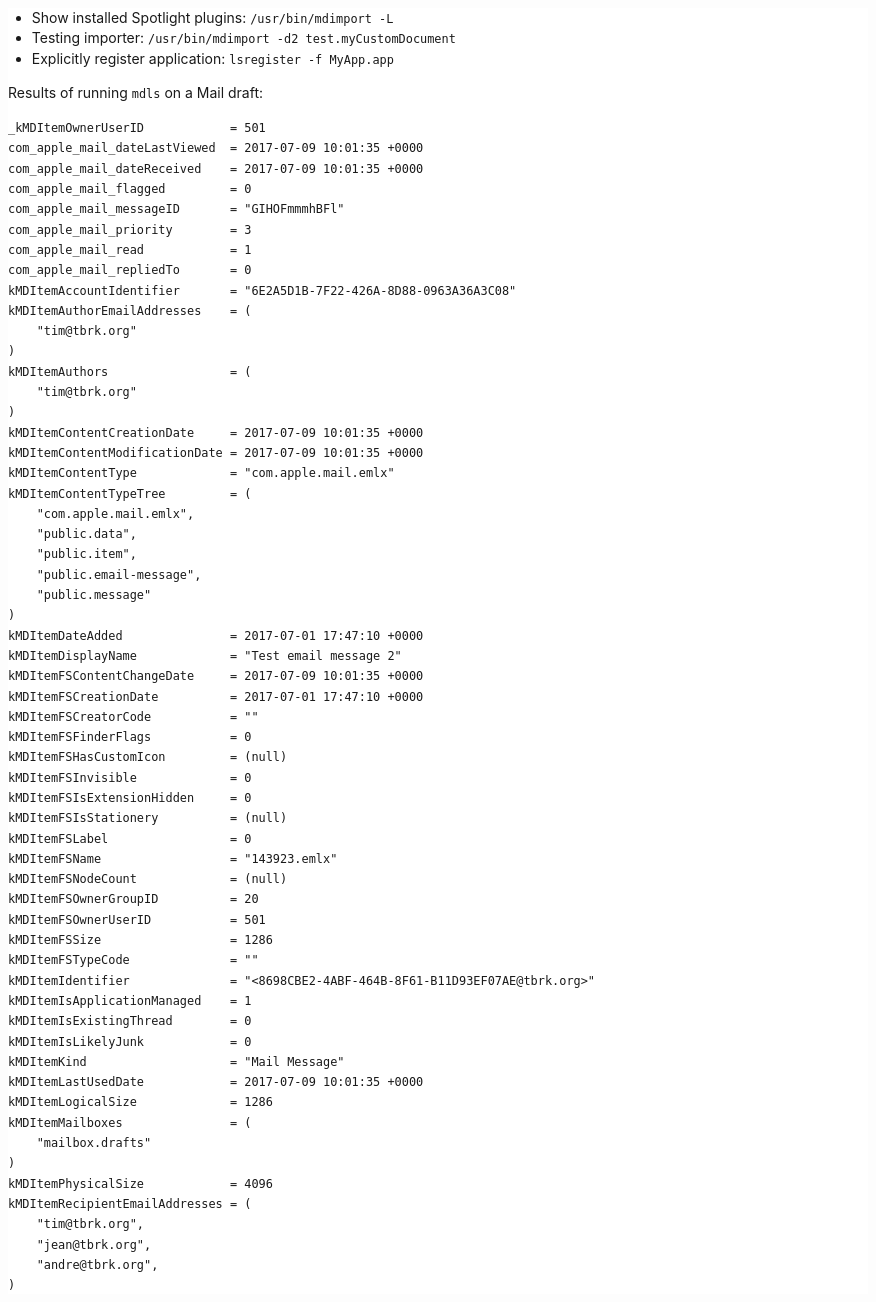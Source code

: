 * Show installed Spotlight plugins: `/usr/bin/mdimport -L`
* Testing importer: `/usr/bin/mdimport -d2 test.myCustomDocument`
* Explicitly register application: `lsregister -f MyApp.app`

Results of running `mdls` on a Mail draft:

```
_kMDItemOwnerUserID            = 501
com_apple_mail_dateLastViewed  = 2017-07-09 10:01:35 +0000
com_apple_mail_dateReceived    = 2017-07-09 10:01:35 +0000
com_apple_mail_flagged         = 0
com_apple_mail_messageID       = "GIHOFmmmhBFl"
com_apple_mail_priority        = 3
com_apple_mail_read            = 1
com_apple_mail_repliedTo       = 0
kMDItemAccountIdentifier       = "6E2A5D1B-7F22-426A-8D88-0963A36A3C08"
kMDItemAuthorEmailAddresses    = (
    "tim@tbrk.org"
)
kMDItemAuthors                 = (
    "tim@tbrk.org"
)
kMDItemContentCreationDate     = 2017-07-09 10:01:35 +0000
kMDItemContentModificationDate = 2017-07-09 10:01:35 +0000
kMDItemContentType             = "com.apple.mail.emlx"
kMDItemContentTypeTree         = (
    "com.apple.mail.emlx",
    "public.data",
    "public.item",
    "public.email-message",
    "public.message"
)
kMDItemDateAdded               = 2017-07-01 17:47:10 +0000
kMDItemDisplayName             = "Test email message 2"
kMDItemFSContentChangeDate     = 2017-07-09 10:01:35 +0000
kMDItemFSCreationDate          = 2017-07-01 17:47:10 +0000
kMDItemFSCreatorCode           = ""
kMDItemFSFinderFlags           = 0
kMDItemFSHasCustomIcon         = (null)
kMDItemFSInvisible             = 0
kMDItemFSIsExtensionHidden     = 0
kMDItemFSIsStationery          = (null)
kMDItemFSLabel                 = 0
kMDItemFSName                  = "143923.emlx"
kMDItemFSNodeCount             = (null)
kMDItemFSOwnerGroupID          = 20
kMDItemFSOwnerUserID           = 501
kMDItemFSSize                  = 1286
kMDItemFSTypeCode              = ""
kMDItemIdentifier              = "<8698CBE2-4ABF-464B-8F61-B11D93EF07AE@tbrk.org>"
kMDItemIsApplicationManaged    = 1
kMDItemIsExistingThread        = 0
kMDItemIsLikelyJunk            = 0
kMDItemKind                    = "Mail Message"
kMDItemLastUsedDate            = 2017-07-09 10:01:35 +0000
kMDItemLogicalSize             = 1286
kMDItemMailboxes               = (
    "mailbox.drafts"
)
kMDItemPhysicalSize            = 4096
kMDItemRecipientEmailAddresses = (
    "tim@tbrk.org",
    "jean@tbrk.org",
    "andre@tbrk.org",
)
```